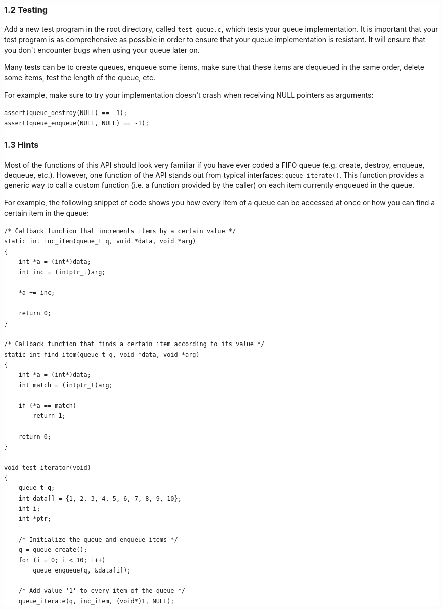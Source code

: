 ### 1.2 Testing

Add a new test program in the root directory, called `test_queue.c`, which tests your queue implementation. It is important that your test program is as comprehensive as possible in order to ensure that your queue implementation is resistant. It will ensure that you don't encounter bugs when using your queue later on.

Many tests can be to create queues, enqueue some items, make sure that these items are dequeued in the same order, delete some items, test the length of the queue, etc.

For example, make sure to try your implementation doesn't crash when receiving NULL pointers as arguments:

```
assert(queue_destroy(NULL) == -1);
assert(queue_enqueue(NULL, NULL) == -1);
```

### 1.3 Hints

Most of the functions of this API should look very familiar if you have ever coded a FIFO queue (e.g. create, destroy, enqueue, dequeue, etc.). However, one function of the API stands out from typical interfaces: `queue_iterate()`. This function provides a generic way to call a custom function (i.e. a function provided by the caller) on each item currently enqueued in the queue.

For example, the following snippet of code shows you how every item of a queue can be accessed at once or how you can find a certain item in the queue:

```
/* Callback function that increments items by a certain value */
static int inc_item(queue_t q, void *data, void *arg)
{
    int *a = (int*)data;
    int inc = (intptr_t)arg;

    *a += inc;

    return 0;
}

/* Callback function that finds a certain item according to its value */
static int find_item(queue_t q, void *data, void *arg)
{
    int *a = (int*)data;
    int match = (intptr_t)arg;

    if (*a == match)
        return 1;

    return 0;
}

void test_iterator(void)
{
    queue_t q;
    int data[] = {1, 2, 3, 4, 5, 6, 7, 8, 9, 10};
    int i;
    int *ptr;

    /* Initialize the queue and enqueue items */
    q = queue_create();
    for (i = 0; i < 10; i++)
        queue_enqueue(q, &data[i]);

    /* Add value '1' to every item of the queue */
    queue_iterate(q, inc_item, (void*)1, NULL);
```